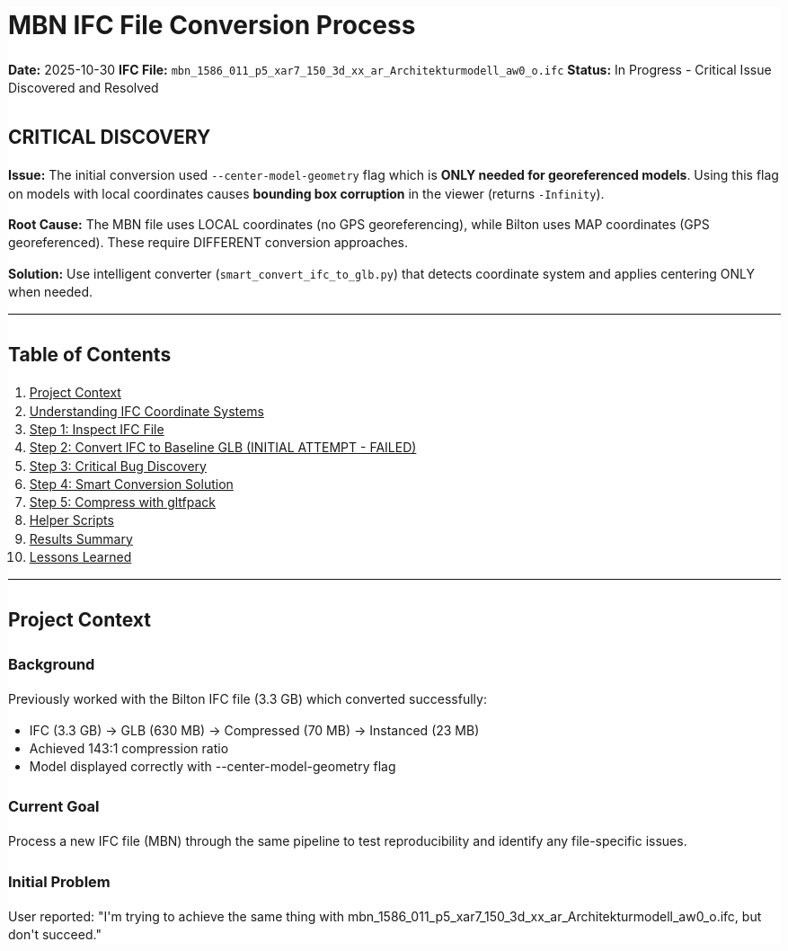 # MBN IFC File Conversion Process

**Date:** 2025-10-30
**IFC File:** `mbn_1586_011_p5_xar7_150_3d_xx_ar_Architekturmodell_aw0_o.ifc`
**Status:** In Progress - Critical Issue Discovered and Resolved

## CRITICAL DISCOVERY

**Issue:** The initial conversion used `--center-model-geometry` flag which is **ONLY needed for georeferenced models**. Using this flag on models with local coordinates causes **bounding box corruption** in the viewer (returns `-Infinity`).

**Root Cause:** The MBN file uses LOCAL coordinates (no GPS georeferencing), while Bilton uses MAP coordinates (GPS georeferenced). These require DIFFERENT conversion approaches.

**Solution:** Use intelligent converter (`smart_convert_ifc_to_glb.py`) that detects coordinate system and applies centering ONLY when needed.

---

## Table of Contents

1. [Project Context](#project-context)
2. [Understanding IFC Coordinate Systems](#understanding-ifc-coordinate-systems)
3. [Step 1: Inspect IFC File](#step-1-inspect-ifc-file)
4. [Step 2: Convert IFC to Baseline GLB (INITIAL ATTEMPT - FAILED)](#step-2-convert-ifc-to-baseline-glb-initial-attempt---failed)
5. [Step 3: Critical Bug Discovery](#step-3-critical-bug-discovery)
6. [Step 4: Smart Conversion Solution](#step-4-smart-conversion-solution)
7. [Step 5: Compress with gltfpack](#step-5-compress-with-gltfpack)
8. [Helper Scripts](#helper-scripts)
9. [Results Summary](#results-summary)
10. [Lessons Learned](#lessons-learned)

---

## Project Context

### Background
Previously worked with the Bilton IFC file (3.3 GB) which converted successfully:
- IFC (3.3 GB) → GLB (630 MB) → Compressed (70 MB) → Instanced (23 MB)
- Achieved 143:1 compression ratio
- Model displayed correctly with --center-model-geometry flag

### Current Goal
Process a new IFC file (MBN) through the same pipeline to test reproducibility and identify any file-specific issues.

### Initial Problem
User reported: "I'm trying to achieve the same thing with mbn_1586_011_p5_xar7_150_3d_xx_ar_Architekturmodell_aw0_o.ifc, but don't succeed."
